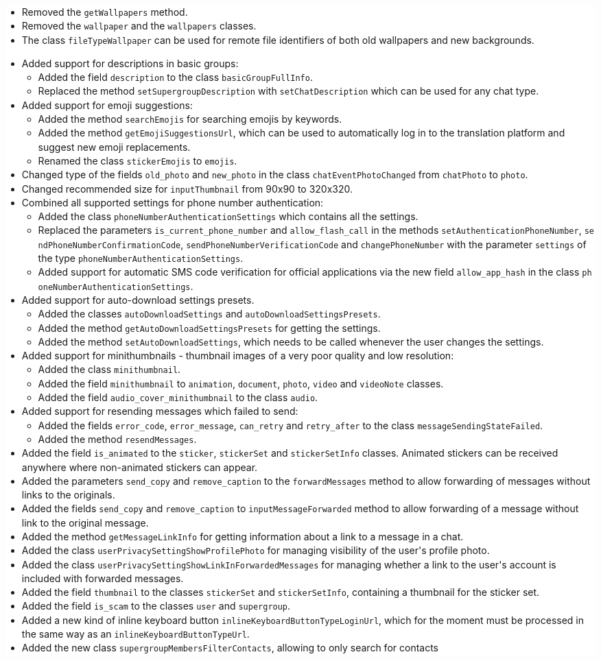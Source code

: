   - Removed the `getWallpapers` method.
  - Removed the `wallpaper` and the `wallpapers` classes.
  - The class `fileTypeWallpaper` can be used for remote file identifiers of both old wallpapers and new backgrounds.
* Added support for descriptions in basic groups:
  - Added the field `description` to the class `basicGroupFullInfo`.
  - Replaced the method `setSupergroupDescription` with `setChatDescription` which can be used for any chat type.
* Added support for emoji suggestions:
  - Added the method `searchEmojis` for searching emojis by keywords.
  - Added the method `getEmojiSuggestionsUrl`, which can be used to automatically log in to the translation platform
    and suggest new emoji replacements.
  - Renamed the class `stickerEmojis` to `emojis`.
* Changed type of the fields `old_photo` and `new_photo` in the class `chatEventPhotoChanged` from `chatPhoto` to
  `photo`.
* Changed recommended size for `inputThumbnail` from 90x90 to 320x320.
* Combined all supported settings for phone number authentication:
  - Added the class `phoneNumberAuthenticationSettings` which contains all the settings.
  - Replaced the parameters `is_current_phone_number` and `allow_flash_call` in the methods
    `setAuthenticationPhoneNumber`, `sendPhoneNumberConfirmationCode`, `sendPhoneNumberVerificationCode` and
    `changePhoneNumber` with the parameter `settings` of the type `phoneNumberAuthenticationSettings`.
  - Added support for automatic SMS code verification for official applications via the new field `allow_app_hash` in
    the class `phoneNumberAuthenticationSettings`.
* Added support for auto-download settings presets.
  - Added the classes `autoDownloadSettings` and `autoDownloadSettingsPresets`.
  - Added the method `getAutoDownloadSettingsPresets` for getting the settings.
  - Added the method `setAutoDownloadSettings`, which needs to be called whenever the user changes the settings.
* Added support for minithumbnails - thumbnail images of a very poor quality and low resolution:
  - Added the class `minithumbnail`.
  - Added the field `minithumbnail` to `animation`, `document`, `photo`, `video` and `videoNote` classes.
  - Added the field `audio_cover_minithumbnail` to the class `audio`.
* Added support for resending messages which failed to send:
  - Added the fields `error_code`, `error_message`, `can_retry` and `retry_after` to
    the class `messageSendingStateFailed`.
  - Added the method `resendMessages`.
* Added the field `is_animated` to the `sticker`, `stickerSet` and `stickerSetInfo` classes.
  Animated stickers can be received anywhere where non-animated stickers can appear.
* Added the parameters `send_copy` and `remove_caption` to the `forwardMessages` method to allow forwarding of
  messages without links to the originals.
* Added the fields `send_copy` and `remove_caption` to `inputMessageForwarded` method to allow forwarding of
  a message without link to the original message.
* Added the method `getMessageLinkInfo` for getting information about a link to a message in a chat.
* Added the class `userPrivacySettingShowProfilePhoto` for managing visibility of the user's profile photo.
* Added the class `userPrivacySettingShowLinkInForwardedMessages` for managing whether a link to the user's account is
  included with forwarded messages.
* Added the field `thumbnail` to the classes `stickerSet` and `stickerSetInfo`, containing a thumbnail for
  the sticker set.
* Added the field `is_scam` to the classes `user` and `supergroup`.
* Added a new kind of inline keyboard button `inlineKeyboardButtonTypeLoginUrl`, which for the moment must be processed
  in the same way as an `inlineKeyboardButtonTypeUrl`.
* Added the new class `supergroupMembersFilterContacts`, allowing to only search for contacts